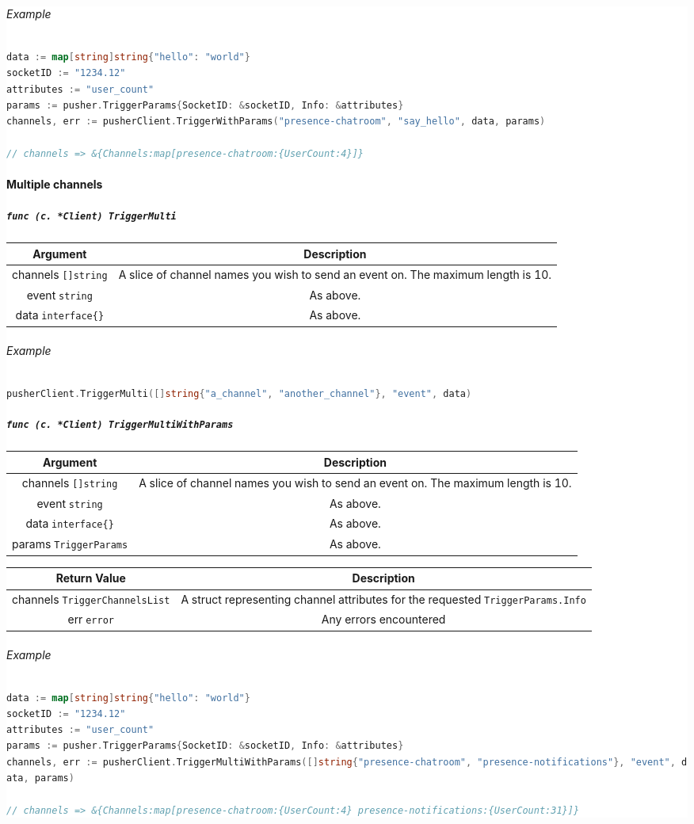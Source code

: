 ###### Example

```go
data := map[string]string{"hello": "world"}
socketID := "1234.12"
attributes := "user_count"
params := pusher.TriggerParams{SocketID: &socketID, Info: &attributes}
channels, err := pusherClient.TriggerWithParams("presence-chatroom", "say_hello", data, params)

// channels => &{Channels:map[presence-chatroom:{UserCount:4}]}
```

#### Multiple channels

##### `func (c. *Client) TriggerMulti`

| Argument | Description |
| :-: | :-: |
| channels `[]string` | A slice of channel names you wish to send an event on. The maximum length is 10. |
| event `string` | As above. |
| data `interface{}` | As above. |

###### Example

```go
pusherClient.TriggerMulti([]string{"a_channel", "another_channel"}, "event", data)
```

##### `func (c. *Client) TriggerMultiWithParams`

| Argument | Description |
| :-: | :-: |
| channels `[]string` | A slice of channel names you wish to send an event on. The maximum length is 10. |
| event `string` | As above. |
| data `interface{}` | As above. |
| params `TriggerParams` | As above. |

| Return Value | Description |
| :-: | :-: |
| channels `TriggerChannelsList` | A struct representing channel attributes for the requested `TriggerParams.Info` |
| err `error` | Any errors encountered|

###### Example

```go
data := map[string]string{"hello": "world"}
socketID := "1234.12"
attributes := "user_count"
params := pusher.TriggerParams{SocketID: &socketID, Info: &attributes}
channels, err := pusherClient.TriggerMultiWithParams([]string{"presence-chatroom", "presence-notifications"}, "event", data, params)

// channels => &{Channels:map[presence-chatroom:{UserCount:4} presence-notifications:{UserCount:31}]}
```
